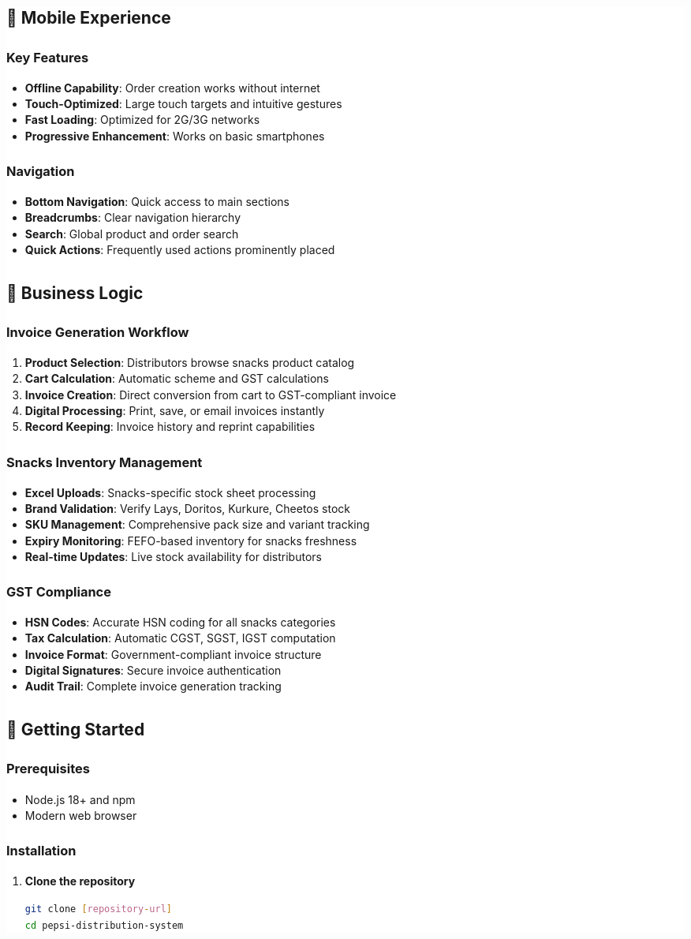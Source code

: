 ## 📱 Mobile Experience

### Key Features
- **Offline Capability**: Order creation works without internet
- **Touch-Optimized**: Large touch targets and intuitive gestures
- **Fast Loading**: Optimized for 2G/3G networks
- **Progressive Enhancement**: Works on basic smartphones

### Navigation
- **Bottom Navigation**: Quick access to main sections
- **Breadcrumbs**: Clear navigation hierarchy
- **Search**: Global product and order search
- **Quick Actions**: Frequently used actions prominently placed

## 🏢 Business Logic

### Invoice Generation Workflow
1. **Product Selection**: Distributors browse snacks product catalog
2. **Cart Calculation**: Automatic scheme and GST calculations
3. **Invoice Creation**: Direct conversion from cart to GST-compliant invoice
4. **Digital Processing**: Print, save, or email invoices instantly
5. **Record Keeping**: Invoice history and reprint capabilities

### Snacks Inventory Management
- **Excel Uploads**: Snacks-specific stock sheet processing
- **Brand Validation**: Verify Lays, Doritos, Kurkure, Cheetos stock
- **SKU Management**: Comprehensive pack size and variant tracking
- **Expiry Monitoring**: FEFO-based inventory for snacks freshness
- **Real-time Updates**: Live stock availability for distributors

### GST Compliance
- **HSN Codes**: Accurate HSN coding for all snacks categories
- **Tax Calculation**: Automatic CGST, SGST, IGST computation
- **Invoice Format**: Government-compliant invoice structure
- **Digital Signatures**: Secure invoice authentication
- **Audit Trail**: Complete invoice generation tracking

## 🚀 Getting Started

### Prerequisites
- Node.js 18+ and npm
- Modern web browser

### Installation

1. **Clone the repository**
   ```bash
   git clone [repository-url]
   cd pepsi-distribution-system
   ```
